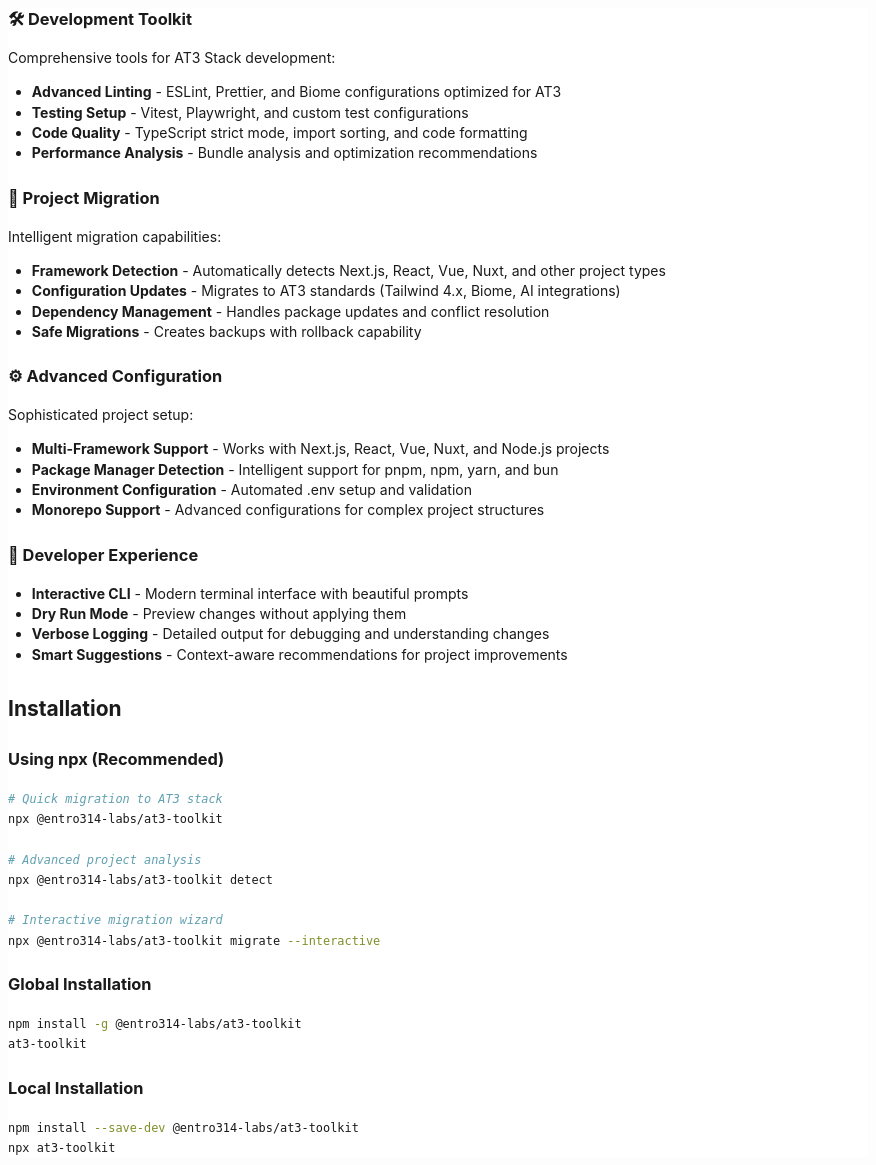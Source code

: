 ### **🛠️ Development Toolkit**
Comprehensive tools for AT3 Stack development:
- **Advanced Linting** - ESLint, Prettier, and Biome configurations optimized for AT3
- **Testing Setup** - Vitest, Playwright, and custom test configurations
- **Code Quality** - TypeScript strict mode, import sorting, and code formatting
- **Performance Analysis** - Bundle analysis and optimization recommendations

### **🔄 Project Migration**
Intelligent migration capabilities:
- **Framework Detection** - Automatically detects Next.js, React, Vue, Nuxt, and other project types
- **Configuration Updates** - Migrates to AT3 standards (Tailwind 4.x, Biome, AI integrations)
- **Dependency Management** - Handles package updates and conflict resolution
- **Safe Migrations** - Creates backups with rollback capability

### **⚙️ Advanced Configuration**
Sophisticated project setup:
- **Multi-Framework Support** - Works with Next.js, React, Vue, Nuxt, and Node.js projects
- **Package Manager Detection** - Intelligent support for pnpm, npm, yarn, and bun
- **Environment Configuration** - Automated .env setup and validation
- **Monorepo Support** - Advanced configurations for complex project structures

### **🎯 Developer Experience**
- **Interactive CLI** - Modern terminal interface with beautiful prompts
- **Dry Run Mode** - Preview changes without applying them
- **Verbose Logging** - Detailed output for debugging and understanding changes
- **Smart Suggestions** - Context-aware recommendations for project improvements

## Installation

### Using npx (Recommended)
```bash
# Quick migration to AT3 stack
npx @entro314-labs/at3-toolkit

# Advanced project analysis
npx @entro314-labs/at3-toolkit detect

# Interactive migration wizard
npx @entro314-labs/at3-toolkit migrate --interactive
```

### Global Installation
```bash
npm install -g @entro314-labs/at3-toolkit
at3-toolkit
```

### Local Installation
```bash
npm install --save-dev @entro314-labs/at3-toolkit
npx at3-toolkit
```

